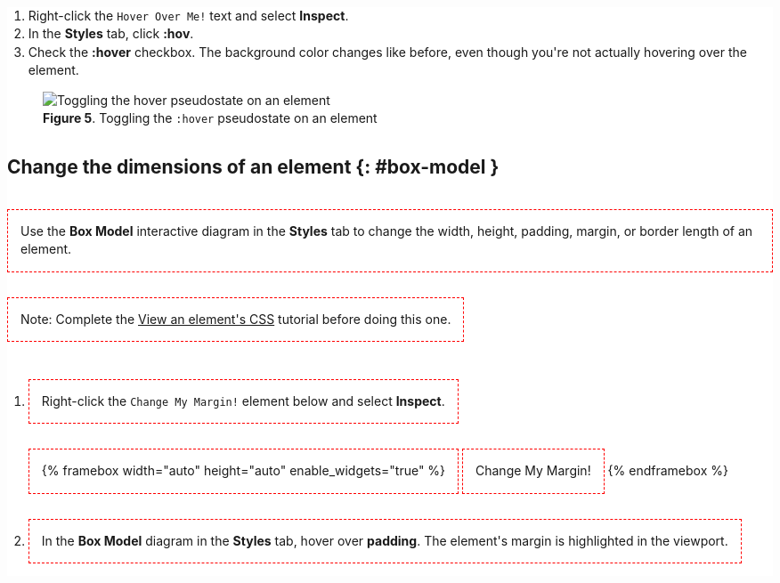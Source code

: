 1. Right-click the `Hover Over Me!` text and select **Inspect**.
1. In the **Styles** tab, click **:hov**.
1. Check the **:hover** checkbox. The background color changes like before,
   even though you're not actually hovering over the element.

<figure>
  <img src="imgs/set-hover.png"
       alt="Toggling the hover pseudostate on an element"/>
  <figcaption>
    <b>Figure 5</b>. Toggling the <code>:hover</code> pseudostate on an element
  </figcaption>
</figure>

## Change the dimensions of an element {: #box-model }

Use the **Box Model** interactive diagram in the **Styles** tab to change
the width, height, padding, margin, or border length of an element.

Note: Complete the [View an element's CSS](#view) tutorial
before doing this one.

1. Right-click the `Change My Margin!` element below and select **Inspect**.

     {% framebox width="auto" height="auto" enable_widgets="true" %}
     <style>
     p {
       display: inline-block;
       border: 1px dashed red;
       padding: 1em;
     }
     </style>
     <p>Change My Margin!</p>
     <aside class="success" style="display:none">Success!</aside>
     <script>
     var observer = new MutationObserver((mutations) => {
       mutations.forEach((mutation) => {
         document.querySelector('aside').style.display = 
           mutation.target.style.marginLeft === '100px' ? 'block' : 'none';
       });
     });
     var observerConfig = {
       attributes: true,
       childList: false,
       characterData: false,
       attributeOldValue: true
     };
     var targetNode = document.querySelector('p');
     observer.observe(targetNode, observerConfig);
     </script>
     {% endframebox %}

1. In the **Box Model** diagram in the **Styles** tab, hover over
   **padding**. The element's margin is highlighted in the viewport.
